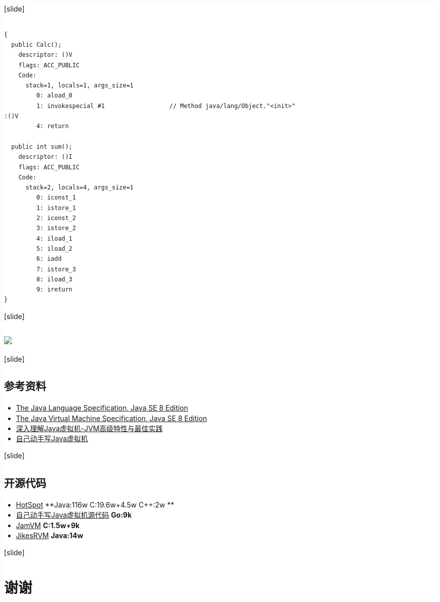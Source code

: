 [slide]
## 

```
{
  public Calc();
    descriptor: ()V
    flags: ACC_PUBLIC
    Code:
      stack=1, locals=1, args_size=1
         0: aload_0
         1: invokespecial #1                  // Method java/lang/Object."<init>"
:()V
         4: return

  public int sum();
    descriptor: ()I
    flags: ACC_PUBLIC
    Code:
      stack=2, locals=4, args_size=1
         0: iconst_1
         1: istore_1
         2: iconst_2
         3: istore_2
         4: iload_1
         5: iload_2
         6: iadd
         7: istore_3
         8: iload_3
         9: ireturn
}
```

[slide]
## 

![](/files/mind.png)

[slide]
## 参考资料

- [The Java Language Specification, Java SE 8 Edition](https://docs.oracle.com/javase/specs/jls/se8/jls8.pdf)
- [The Java Virtual Machine Specification, Java SE 8 Edition](https://docs.oracle.com/javase/specs/jvms/se8/jvms8.pdf)
- [深入理解Java虚拟机-JVM高级特性与最佳实践](https://book.douban.com/subject/6522893/)
- [自己动手写Java虚拟机](https://book.douban.com/subject/26802084/)

[slide]
## 开源代码

- [HotSpot](http://openjdk.java.net/groups/hotspot/)  **Java:116w C:19.6w+4.5w C++:2w **
- [自己动手写Java虚拟机源代码](https://github.com/zxh0/jvmgo-book)   **Go:9k**
- [JamVM](https://sourceforge.net/projects/jamvm/?source=typ_redirect) **C:1.5w+9k**
- [JikesRVM](http://www.jikesrvm.org/) **Java:14w**

[slide]
# 谢谢
